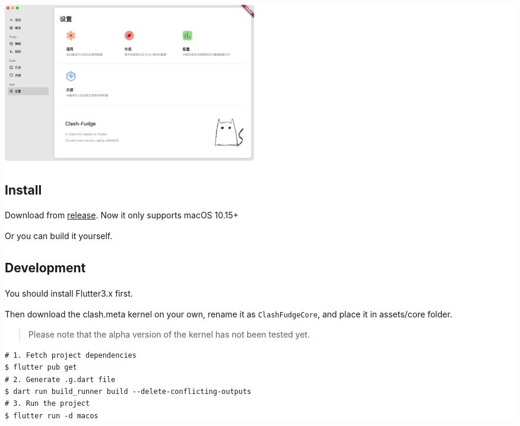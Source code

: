<img src="./docs/images/05.jpg" alt="Clash" width="420" />

## Install

Download from [release](https://github.com/zsakvo/Clash-Fudge/releases).
Now it only supports macOS 10.15+

Or you can build it yourself.

## Development

You should install Flutter3.x first.

Then download the clash.meta kernel on your own, rename it as `ClashFudgeCore`, and place it in assets/core folder.

> Please note that the alpha version of the kernel has not been tested yet.

```shell
# 1. Fetch project dependencies
$ flutter pub get
# 2. Generate .g.dart file
$ dart run build_runner build --delete-conflicting-outputs
# 3. Run the project
$ flutter run -d macos
```
